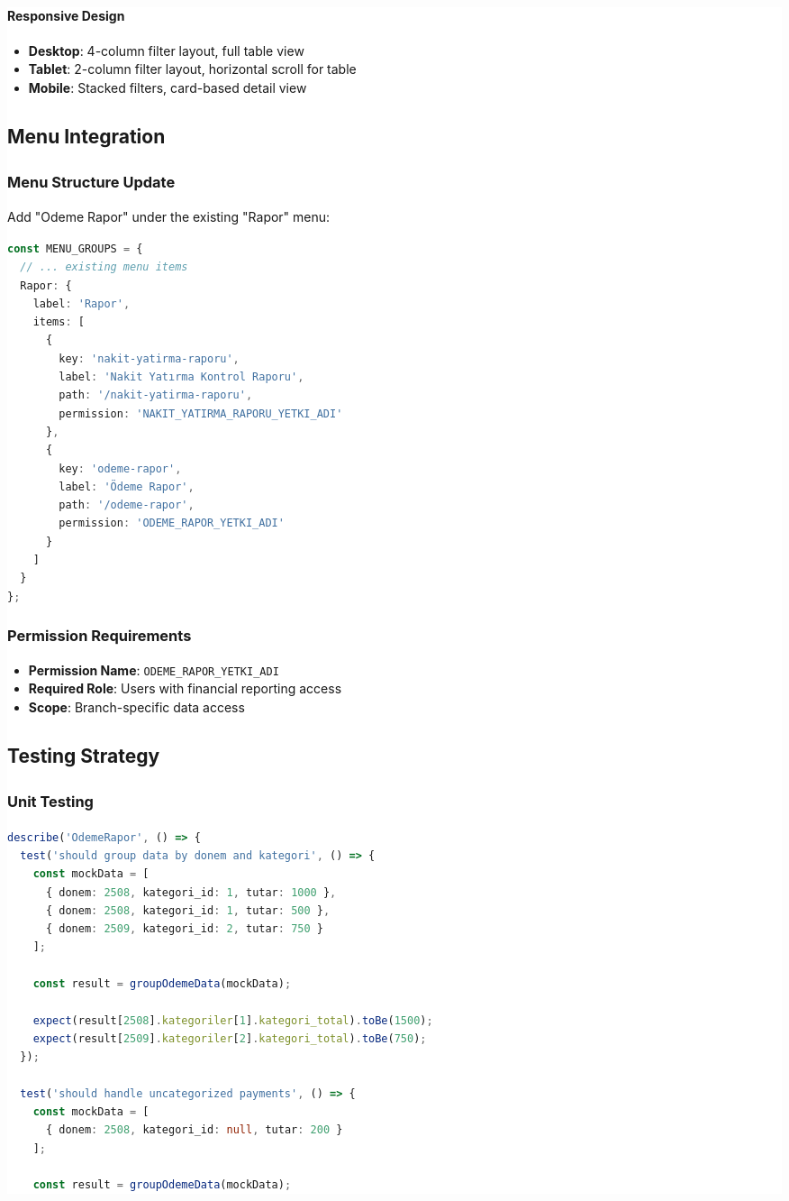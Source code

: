 #### Responsive Design
- **Desktop**: 4-column filter layout, full table view
- **Tablet**: 2-column filter layout, horizontal scroll for table
- **Mobile**: Stacked filters, card-based detail view

## Menu Integration

### Menu Structure Update
Add "Odeme Rapor" under the existing "Rapor" menu:

```typescript
const MENU_GROUPS = {
  // ... existing menu items
  Rapor: {
    label: 'Rapor',
    items: [
      {
        key: 'nakit-yatirma-raporu',
        label: 'Nakit Yatırma Kontrol Raporu',
        path: '/nakit-yatirma-raporu',
        permission: 'NAKIT_YATIRMA_RAPORU_YETKI_ADI'
      },
      {
        key: 'odeme-rapor',
        label: 'Ödeme Rapor',
        path: '/odeme-rapor',
        permission: 'ODEME_RAPOR_YETKI_ADI'
      }
    ]
  }
};
```

### Permission Requirements
- **Permission Name**: `ODEME_RAPOR_YETKI_ADI`
- **Required Role**: Users with financial reporting access
- **Scope**: Branch-specific data access

## Testing Strategy

### Unit Testing
```typescript
describe('OdemeRapor', () => {
  test('should group data by donem and kategori', () => {
    const mockData = [
      { donem: 2508, kategori_id: 1, tutar: 1000 },
      { donem: 2508, kategori_id: 1, tutar: 500 },
      { donem: 2509, kategori_id: 2, tutar: 750 }
    ];
    
    const result = groupOdemeData(mockData);
    
    expect(result[2508].kategoriler[1].kategori_total).toBe(1500);
    expect(result[2509].kategoriler[2].kategori_total).toBe(750);
  });
  
  test('should handle uncategorized payments', () => {
    const mockData = [
      { donem: 2508, kategori_id: null, tutar: 200 }
    ];
    
    const result = groupOdemeData(mockData);
```

  [donem: number]: {